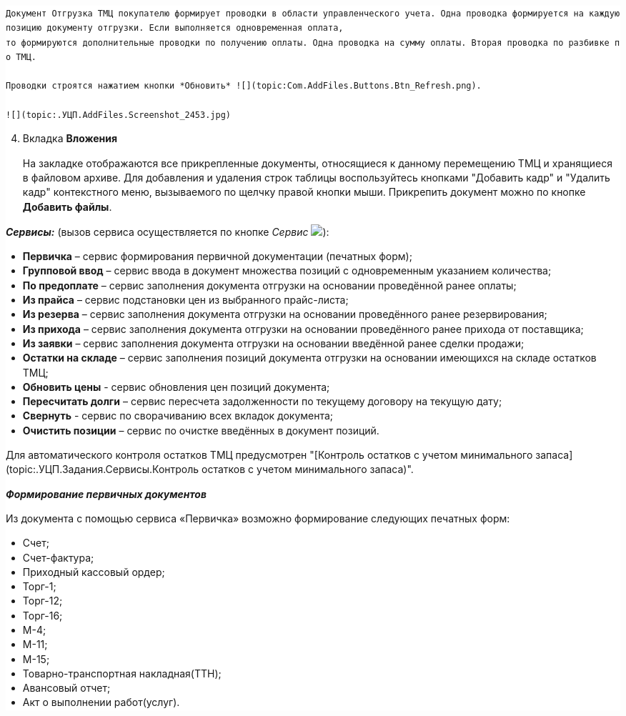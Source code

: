     Документ Отгрузка ТМЦ покупателю формирует проводки в области управленческого учета. Одна проводка формируется на каждую позицию документу отгрузки. Если выполняется одновременная оплата,
    то формируются дополнительные проводки по получению оплаты. Одна проводка на сумму оплаты. Вторая проводка по разбивке по ТМЦ.

    Проводки строятся нажатием кнопки *Обновить* ![](topic:Com.AddFiles.Buttons.Btn_Refresh.png).

    ![](topic:.УЦП.AddFiles.Screenshot_2453.jpg)

4. Вкладка **Вложения**

    На закладке отображаются все прикрепленные документы, относящиеся к данному перемещению ТМЦ и хранящиеся в файловом архиве. Для добавления и удаления строк таблицы воспользуйтесь
    кнопками "Добавить кадр" и "Удалить кадр" контекстного меню, вызываемого по щелчку правой кнопки мыши. Прикрепить документ можно по кнопке **Добавить файлы**.


***Сервисы:*** (вызов сервиса осуществляется по кнопке *Сервис* ![](topic:Com.AddFiles.Buttons.Btn_Services.png)):

* **Первичка** – сервис формирования первичной документации (печатных форм);
* **Групповой ввод** – сервис ввода в документ множества позиций с одновременным указанием количества;
* **По предоплате** – сервис заполнения документа отгрузки на основании проведённой ранее оплаты;
* **Из прайса** – сервис подстановки цен из выбранного прайс-листа;
* **Из резерва** – сервис заполнения документа отгрузки на основании проведённого ранее резервирования;
* **Из прихода** – сервис заполнения документа отгрузки на основании проведённого ранее прихода от поставщика;
* **Из заявки** – сервис заполнения документа отгрузки на основании введённой ранее сделки продажи;
* **Остатки на складе** – сервис заполнения позиций документа отгрузки на основании имеющихся на складе остатков ТМЦ;
* **Обновить цены** - сервис обновления цен позиций документа;
* **Пересчитать долги** – сервис пересчета задолженности по текущему договору на текущую дату;
* **Свернуть** - сервис по сворачиванию всех вкладок документа;
* **Очистить позиции** – сервис по очистке введённых в документ позиций.

Для автоматического контроля остатков ТМЦ предусмотрен "[Контроль остатков с учетом минимального запаса](topic:.УЦП.Задания.Сервисы.Контроль остатков с учетом минимального запаса)".

***Формирование первичных документов***

Из документа с помощью сервиса «Первичка» возможно формирование следующих печатных форм:
* Счет;
* Счет-фактура;
* Приходный кассовый ордер;
* Торг-1;
* Торг-12;
* Торг-16;
* М-4;
* М-11;
* М-15;
* Товарно-транспортная накладная(ТТН);
* Авансовый отчет;
* Акт о выполнении работ(услуг).
